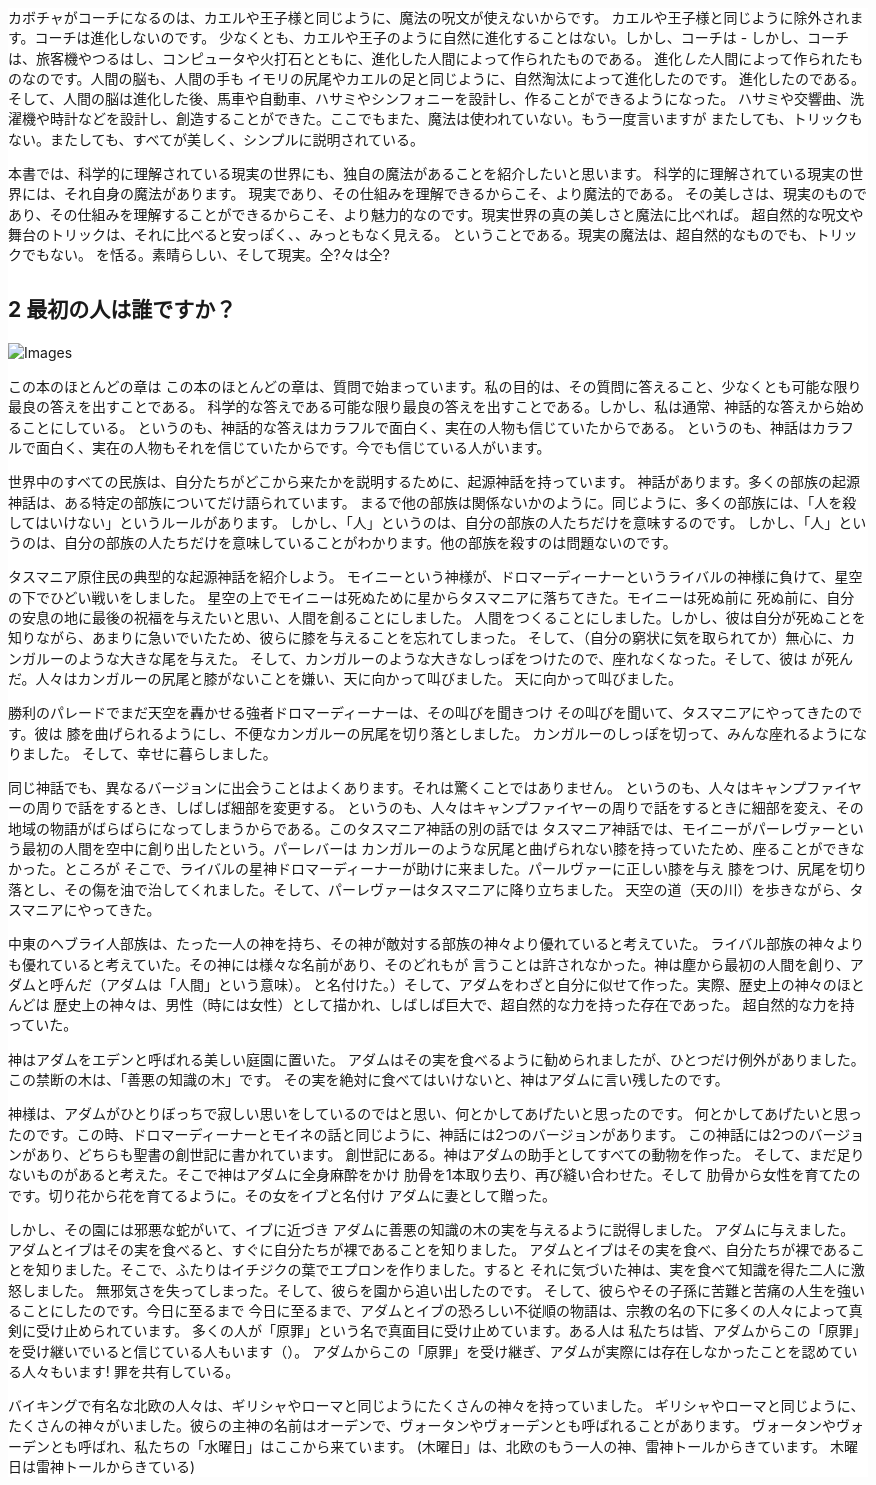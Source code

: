 カボチャがコーチになるのは、カエルや王子様と同じように、魔法の呪文が使えないからです。 カエルや王子様と同じように除外されます。コーチは進化しないのです。 少なくとも、カエルや王子のように自然に進化することはない。しかし、コーチは - しかし、コーチは、旅客機やつるはし、コンピュータや火打石とともに、進化した人間によって作られたものである。 進化*した*人間によって作られたものなのです。人間の脳も、人間の手も イモリの尻尾やカエルの足と同じように、自然淘汰によって進化したのです。 進化したのである。そして、人間の脳は進化した後、馬車や自動車、ハサミやシンフォニーを設計し、作ることができるようになった。 ハサミや交響曲、洗濯機や時計などを設計し、創造することができた。ここでもまた、魔法は使われていない。もう一度言いますが またしても、トリックもない。またしても、すべてが美しく、シンプルに説明されている。

本書では、科学的に理解されている現実の世界にも、独自の魔法があることを紹介したいと思います。 科学的に理解されている現実の世界には、それ自身の魔法があります。 現実であり、その仕組みを理解できるからこそ、より魔法的である。 その美しさは、現実のものであり、その仕組みを理解することができるからこそ、より魅力的なのです。現実世界の真の美しさと魔法に比べれば。 超自然的な呪文や舞台のトリックは、それに比べると安っぽく、、みっともなく見える。 ということである。現実の魔法は、超自然的なものでも、トリックでもない。 を恬る。素晴らしい、そして現実。仝?々は仝?



## 2 最初の人は誰ですか？

![Images](https://libmind.github.io/img/b27_the_magic_of_reality/images/000013.jpg)

この本のほとんどの章は この本のほとんどの章は、質問で始まっています。私の目的は、その質問に答えること、少なくとも可能な限り最良の答えを出すことである。 科学的な答えである可能な限り最良の答えを出すことである。しかし、私は通常、神話的な答えから始めることにしている。 というのも、神話的な答えはカラフルで面白く、実在の人物も信じていたからである。 というのも、神話はカラフルで面白く、実在の人物もそれを信じていたからです。今でも信じている人がいます。

世界中のすべての民族は、自分たちがどこから来たかを説明するために、起源神話を持っています。 神話があります。多くの部族の起源神話は、ある特定の部族についてだけ語られています。 まるで他の部族は関係ないかのように。同じように、多くの部族には、「人を殺してはいけない」というルールがあります。 しかし、「人」というのは、自分の部族の人たちだけを意味するのです。 しかし、「人」というのは、自分の部族の人たちだけを意味していることがわかります。他の部族を殺すのは問題ないのです。

タスマニア原住民の典型的な起源神話を紹介しよう。 モイニーという神様が、ドロマーディーナーというライバルの神様に負けて、星空の下でひどい戦いをしました。 星空の上でモイニーは死ぬために星からタスマニアに落ちてきた。モイニーは死ぬ前に 死ぬ前に、自分の安息の地に最後の祝福を与えたいと思い、人間を創ることにしました。 人間をつくることにしました。しかし、彼は自分が死ぬことを知りながら、あまりに急いでいたため、彼らに膝を与えることを忘れてしまった。 そして、（自分の窮状に気を取られてか）無心に、カンガルーのような大きな尾を与えた。 そして、カンガルーのような大きなしっぽをつけたので、座れなくなった。そして、彼は が死んだ。人々はカンガルーの尻尾と膝がないことを嫌い、天に向かって叫びました。 天に向かって叫びました。

勝利のパレードでまだ天空を轟かせる強者ドロマーディーナーは、その叫びを聞きつけ その叫びを聞いて、タスマニアにやってきたのです。彼は 膝を曲げられるようにし、不便なカンガルーの尻尾を切り落としました。 カンガルーのしっぽを切って、みんな座れるようになりました。 そして、幸せに暮らしました。

同じ神話でも、異なるバージョンに出会うことはよくあります。それは驚くことではありません。 というのも、人々はキャンプファイヤーの周りで話をするとき、しばしば細部を変更する。 というのも、人々はキャンプファイヤーの周りで話をするときに細部を変え、その地域の物語がばらばらになってしまうからである。このタスマニア神話の別の話では タスマニア神話では、モイニーがパーレヴァーという最初の人間を空中に創り出したという。パーレバーは カンガルーのような尻尾と曲げられない膝を持っていたため、座ることができなかった。ところが そこで、ライバルの星神ドロマーディーナーが助けに来ました。パールヴァーに正しい膝を与え 膝をつけ、尻尾を切り落とし、その傷を油で治してくれました。そして、パーレヴァーはタスマニアに降り立ちました。 天空の道（天の川）を歩きながら、タスマニアにやってきた。

中東のヘブライ人部族は、たった一人の神を持ち、その神が敵対する部族の神々より優れていると考えていた。 ライバル部族の神々よりも優れていると考えていた。その神には様々な名前があり、そのどれもが 言うことは許されなかった。神は塵から最初の人間を創り、アダムと呼んだ（アダムは「人間」という意味）。 と名付けた。）そして、アダムをわざと自分に似せて作った。実際、歴史上の神々のほとんどは 歴史上の神々は、男性（時には女性）として描かれ、しばしば巨大で、超自然的な力を持った存在であった。 超自然的な力を持っていた。

神はアダムをエデンと呼ばれる美しい庭園に置いた。 アダムはその実を食べるように勧められましたが、ひとつだけ例外がありました。 この禁断の木は、「善悪の知識の木」です。 その実を絶対に食べてはいけないと、神はアダムに言い残したのです。

神様は、アダムがひとりぼっちで寂しい思いをしているのではと思い、何とかしてあげたいと思ったのです。 何とかしてあげたいと思ったのです。この時、ドロマーディーナーとモイネの話と同じように、神話には2つのバージョンがあります。 この神話には2つのバージョンがあり、どちらも聖書の創世記に書かれています。 創世記にある。神はアダムの助手としてすべての動物を作った。 そして、まだ足りないものがあると考えた。そこで神はアダムに全身麻酔をかけ 肋骨を1本取り去り、再び縫い合わせた。そして 肋骨から女性を育てたのです。切り花から花を育てるように。その女をイブと名付け アダムに妻として贈った。

しかし、その園には邪悪な蛇がいて、イブに近づき アダムに善悪の知識の木の実を与えるように説得しました。 アダムに与えました。アダムとイブはその実を食べると、すぐに自分たちが裸であることを知りました。 アダムとイブはその実を食べ、自分たちが裸であることを知りました。そこで、ふたりはイチジクの葉でエプロンを作りました。すると それに気づいた神は、実を食べて知識を得た二人に激怒しました。 無邪気さを失ってしまった。そして、彼らを園から追い出したのです。 そして、彼らやその子孫に苦難と苦痛の人生を強いることにしたのです。今日に至るまで 今日に至るまで、アダムとイブの恐ろしい不従順の物語は、宗教の名の下に多くの人々によって真剣に受け止められています。 多くの人が「原罪」という名で真面目に受け止めています。ある人は 私たちは皆、アダムからこの「原罪」を受け継いでいると信じている人もいます（）。 アダムからこの「原罪」を受け継ぎ、アダムが実際には存在しなかったことを認めている人々もいます! 罪を共有している。

バイキングで有名な北欧の人々は、ギリシャやローマと同じようにたくさんの神々を持っていました。 ギリシャやローマと同じように、たくさんの神々がいました。彼らの主神の名前はオーデンで、ヴォータンやヴォーデンとも呼ばれることがあります。 ヴォータンやヴォーデンとも呼ばれ、私たちの「水曜日」はここから来ています。 (木曜日」は、北欧のもう一人の神、雷神トールからきています。 木曜日は雷神トールからきている)
